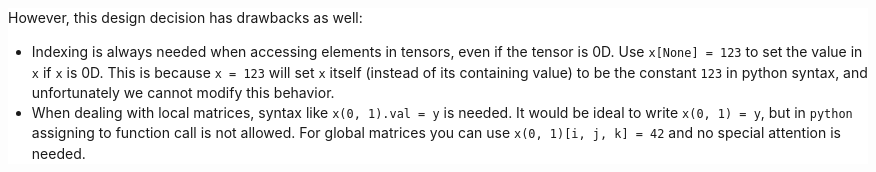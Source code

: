 However, this design decision has drawbacks as well:
 - Indexing is always needed when accessing elements in tensors, even if the tensor is 0D. Use `x[None] = 123` to set the value in `x` if `x` is 0D. This is because `x = 123` will set `x` itself (instead of its containing value) to be the constant `123` in python syntax, and unfortunately we cannot modify this behavior.
 - When dealing with local matrices, syntax like `x(0, 1).val = y` is needed. It would be ideal to write `x(0, 1) = y`, but in `python` assigning to function call is not allowed. For global matrices you can use `x(0, 1)[i, j, k] = 42` and no special attention is needed.
